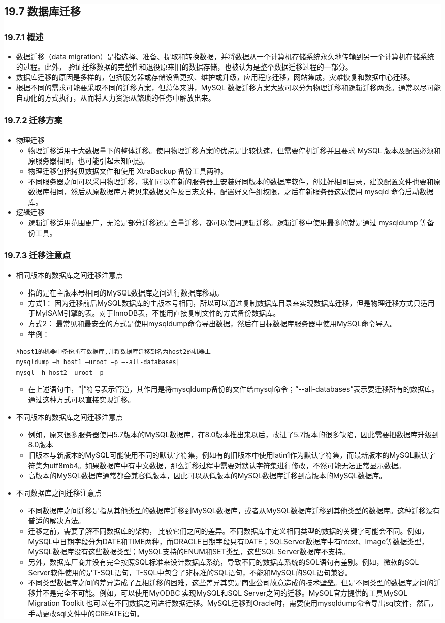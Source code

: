 ## 19.7 数据库迁移

### 19.7.1 概述

* 数据迁移（data migration）是指选择、准备、提取和转换数据，并将数据从一个计算机存储系统永久地传输到另一个计算机存储系统的过程。此外， 验证迁移数据的完整性和退役原来旧的数据存储，也被认为是整个数据迁移过程的一部分。
* 数据库迁移的原因是多样的，包括服务器或存储设备更换、维护或升级，应用程序迁移，网站集成，灾难恢复和数据中心迁移。
* 根据不同的需求可能要采取不同的迁移方案，但总体来讲，MySQL 数据迁移方案大致可以分为物理迁移和逻辑迁移两类。通常以尽可能自动化的方式执行，从而将人力资源从繁琐的任务中解放出来。

### 19.7.2 迁移方案

* 物理迁移
  * 物理迁移适用于大数据量下的整体迁移。使用物理迁移方案的优点是比较快速，但需要停机迁移并且要求 MySQL 版本及配置必须和原服务器相同，也可能引起未知问题。
  * 物理迁移包括拷贝数据文件和使用 XtraBackup 备份工具两种。
  * 不同服务器之间可以采用物理迁移，我们可以在新的服务器上安装好同版本的数据库软件，创建好相同目录，建议配置文件也要和原数据库相同，然后从原数据库方拷贝来数据文件及日志文件，配置好文件组权限，之后在新服务器这边使用 mysqld 命令启动数据库。
* 逻辑迁移
  * 逻辑迁移适用范围更广，无论是部分迁移还是全量迁移，都可以使用逻辑迁移。逻辑迁移中使用最多的就是通过 mysqldump 等备份工具。

### 19.7.3 迁移注意点

* 相同版本的数据库之间迁移注意点

  * 指的是在主版本号相同的MySQL数据库之间进行数据库移动。
  * 方式1： 因为迁移前后MySQL数据库的主版本号相同，所以可以通过复制数据库目录来实现数据库迁移，但是物理迁移方式只适用于MyISAM引擎的表。对于InnoDB表，不能用直接复制文件的方式备份数据库。
  * 方式2： 最常见和最安全的方式是使用mysqldump命令导出数据，然后在目标数据库服务器中使用MySQL命令导入。
  * 举例：

  ```
  #host1的机器中备份所有数据库,并将数据库迁移到名为host2的机器上
  mysqldump –h host1 –uroot –p –-all-databases|
  mysql –h host2 –uroot –p
  ```

  * 在上述语句中，“|”符号表示管道，其作用是将mysqldump备份的文件给mysql命令；“--all-databases”表示要迁移所有的数据库。通过这种方式可以直接实现迁移。

* 不同版本的数据库之间迁移注意点

  * 例如，原来很多服务器使用5.7版本的MySQL数据库，在8.0版本推出来以后，改进了5.7版本的很多缺陷，因此需要把数据库升级到8.0版本
  * 旧版本与新版本的MySQL可能使用不同的默认字符集，例如有的旧版本中使用latin1作为默认字符集，而最新版本的MySQL默认字符集为utf8mb4。如果数据库中有中文数据，那么迁移过程中需要对默认字符集进行修改，不然可能无法正常显示数据。
  * 高版本的MySQL数据库通常都会兼容低版本，因此可以从低版本的MySQL数据库迁移到高版本的MySQL数据库。

* 不同数据库之间迁移注意点

  * 不同数据库之间迁移是指从其他类型的数据库迁移到MySQL数据库，或者从MySQL数据库迁移到其他类型的数据库。这种迁移没有普适的解决方法。
  * 迁移之前，需要了解不同数据库的架构， 比较它们之间的差异。不同数据库中定义相同类型的数据的关键字可能会不同。例如，MySQL中日期字段分为DATE和TIME两种，而ORACLE日期字段只有DATE；SQLServer数据库中有ntext、Image等数据类型，MySQL数据库没有这些数据类型；MySQL支持的ENUM和SET类型，这些SQL Server数据库不支持。
  * 另外，数据库厂商并没有完全按照SQL标准来设计数据库系统，导致不同的数据库系统的SQL语句有差别。例如，微软的SQL Server软件使用的是T-SQL语句，T-SQL中包含了非标准的SQL语句，不能和MySQL的SQL语句兼容。
  * 不同类型数据库之间的差异造成了互相迁移的困难，这些差异其实是商业公司故意造成的技术壁垒。但是不同类型的数据库之间的迁移并不是完全不可能。例如，可以使用MyODBC 实现MySQL和SQL Server之间的迁移。MySQL官方提供的工具MySQL Migration Toolkit 也可以在不同数据之间进行数据迁移。MySQL迁移到Oracle时，需要使用mysqldump命令导出sql文件，然后， 手动更改sql文件中的CREATE语句。
